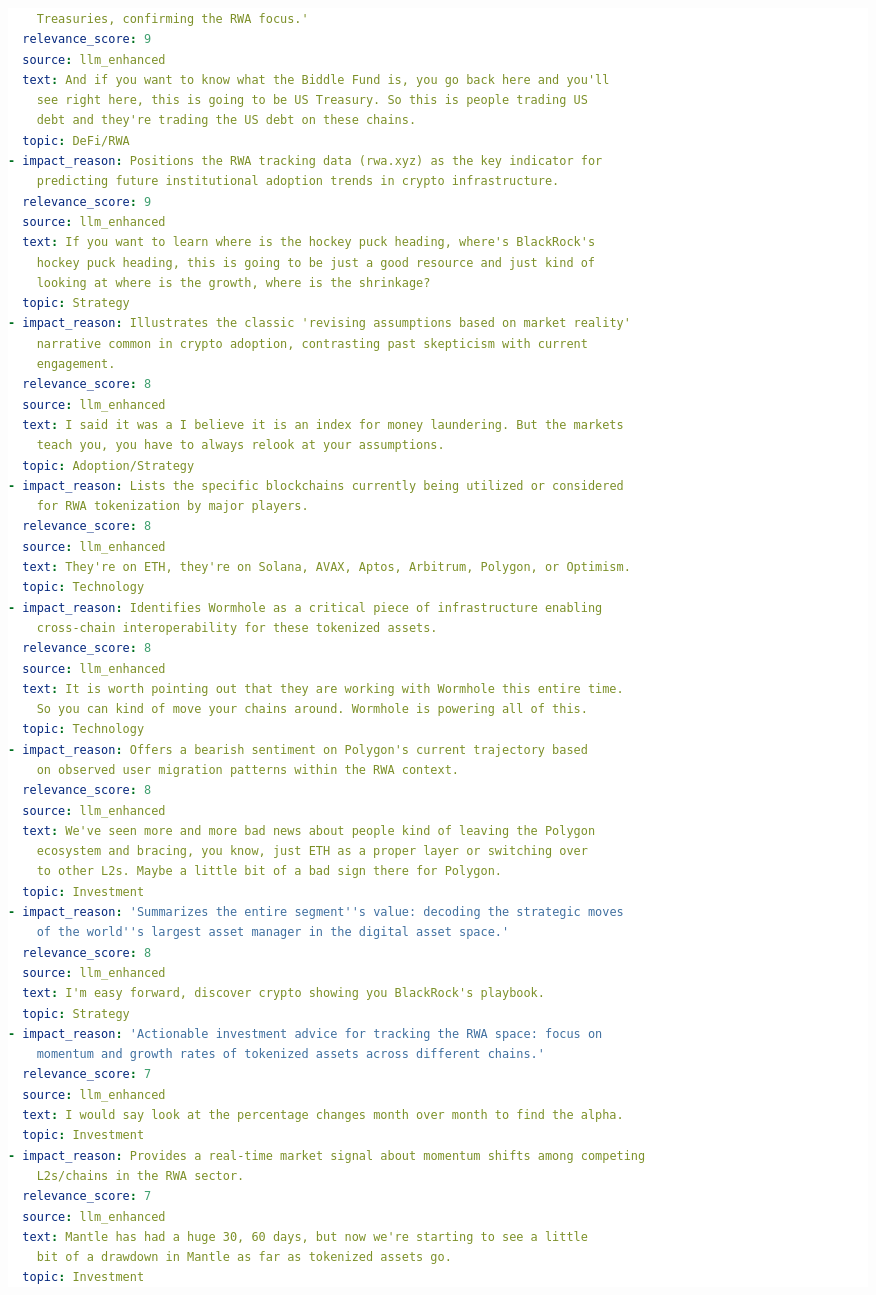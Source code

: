 ```yaml
    Treasuries, confirming the RWA focus.'
  relevance_score: 9
  source: llm_enhanced
  text: And if you want to know what the Biddle Fund is, you go back here and you'll
    see right here, this is going to be US Treasury. So this is people trading US
    debt and they're trading the US debt on these chains.
  topic: DeFi/RWA
- impact_reason: Positions the RWA tracking data (rwa.xyz) as the key indicator for
    predicting future institutional adoption trends in crypto infrastructure.
  relevance_score: 9
  source: llm_enhanced
  text: If you want to learn where is the hockey puck heading, where's BlackRock's
    hockey puck heading, this is going to be just a good resource and just kind of
    looking at where is the growth, where is the shrinkage?
  topic: Strategy
- impact_reason: Illustrates the classic 'revising assumptions based on market reality'
    narrative common in crypto adoption, contrasting past skepticism with current
    engagement.
  relevance_score: 8
  source: llm_enhanced
  text: I said it was a I believe it is an index for money laundering. But the markets
    teach you, you have to always relook at your assumptions.
  topic: Adoption/Strategy
- impact_reason: Lists the specific blockchains currently being utilized or considered
    for RWA tokenization by major players.
  relevance_score: 8
  source: llm_enhanced
  text: They're on ETH, they're on Solana, AVAX, Aptos, Arbitrum, Polygon, or Optimism.
  topic: Technology
- impact_reason: Identifies Wormhole as a critical piece of infrastructure enabling
    cross-chain interoperability for these tokenized assets.
  relevance_score: 8
  source: llm_enhanced
  text: It is worth pointing out that they are working with Wormhole this entire time.
    So you can kind of move your chains around. Wormhole is powering all of this.
  topic: Technology
- impact_reason: Offers a bearish sentiment on Polygon's current trajectory based
    on observed user migration patterns within the RWA context.
  relevance_score: 8
  source: llm_enhanced
  text: We've seen more and more bad news about people kind of leaving the Polygon
    ecosystem and bracing, you know, just ETH as a proper layer or switching over
    to other L2s. Maybe a little bit of a bad sign there for Polygon.
  topic: Investment
- impact_reason: 'Summarizes the entire segment''s value: decoding the strategic moves
    of the world''s largest asset manager in the digital asset space.'
  relevance_score: 8
  source: llm_enhanced
  text: I'm easy forward, discover crypto showing you BlackRock's playbook.
  topic: Strategy
- impact_reason: 'Actionable investment advice for tracking the RWA space: focus on
    momentum and growth rates of tokenized assets across different chains.'
  relevance_score: 7
  source: llm_enhanced
  text: I would say look at the percentage changes month over month to find the alpha.
  topic: Investment
- impact_reason: Provides a real-time market signal about momentum shifts among competing
    L2s/chains in the RWA sector.
  relevance_score: 7
  source: llm_enhanced
  text: Mantle has had a huge 30, 60 days, but now we're starting to see a little
    bit of a drawdown in Mantle as far as tokenized assets go.
  topic: Investment
```